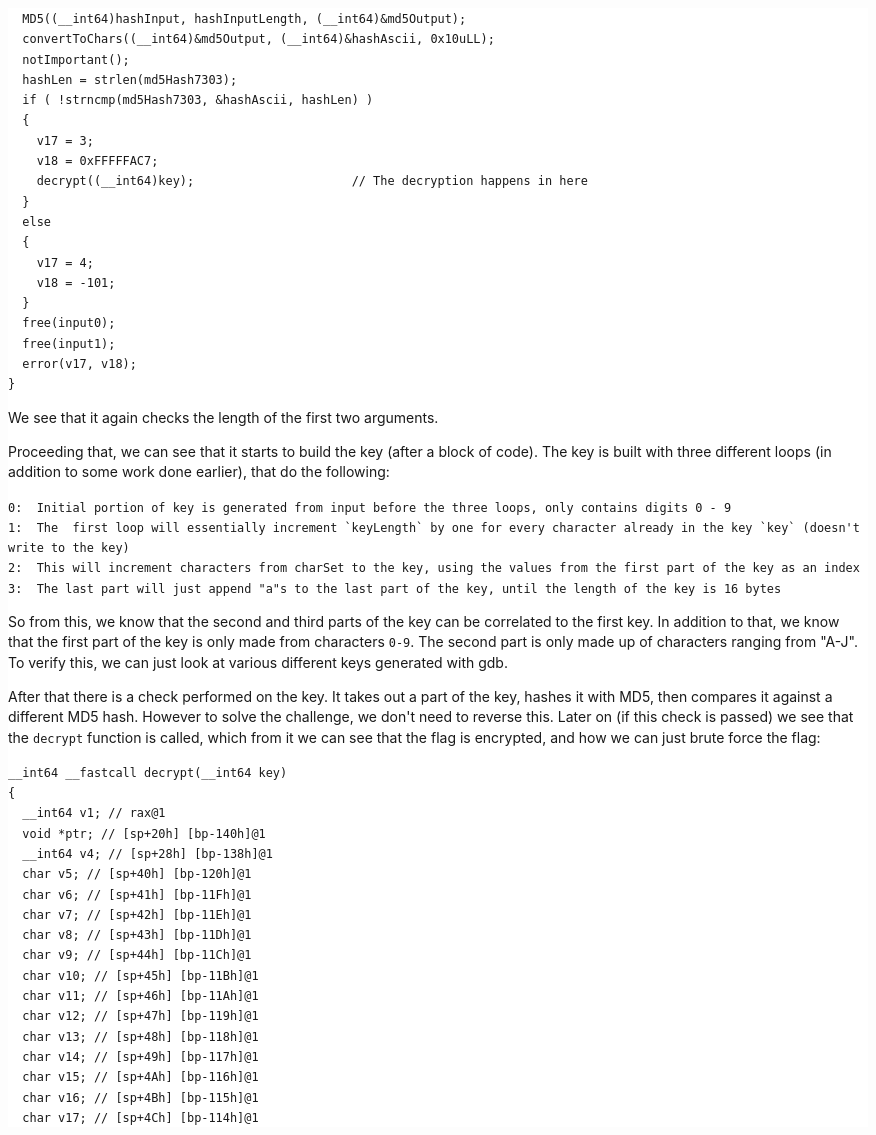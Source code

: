 ```
  MD5((__int64)hashInput, hashInputLength, (__int64)&md5Output);
  convertToChars((__int64)&md5Output, (__int64)&hashAscii, 0x10uLL);
  notImportant();
  hashLen = strlen(md5Hash7303);
  if ( !strncmp(md5Hash7303, &hashAscii, hashLen) )
  {
    v17 = 3;
    v18 = 0xFFFFFAC7;
    decrypt((__int64)key);                      // The decryption happens in here
  }
  else
  {
    v17 = 4;
    v18 = -101;
  }
  free(input0);
  free(input1);
  error(v17, v18);
}
```

We see that it again checks the length of the first two arguments. 

Proceeding that, we can see that it starts to build the key (after a block of code). The key is built with three different loops (in addition to some work done earlier), that do the following:

```
0:  Initial portion of key is generated from input before the three loops, only contains digits 0 - 9
1:  The  first loop will essentially increment `keyLength` by one for every character already in the key `key` (doesn't write to the key)
2:  This will increment characters from charSet to the key, using the values from the first part of the key as an index
3:  The last part will just append "a"s to the last part of the key, until the length of the key is 16 bytes 
```

So from this, we know that the second and third parts of the key can be correlated to the first key. In addition to that, we know that the first part of the key is only made from characters `0-9`. The second part is only made up of characters ranging from "A-J". To verify this, we can just look at various different keys generated with gdb.

After that there is a check performed on the key. It takes out a part of the key, hashes it with MD5, then compares it against a different MD5 hash. However to solve the challenge, we don't need to reverse this. Later on (if this check is passed) we see that the `decrypt` function is called, which from it we can see that the flag is encrypted, and how we can just brute force the flag:

```
__int64 __fastcall decrypt(__int64 key)
{
  __int64 v1; // rax@1
  void *ptr; // [sp+20h] [bp-140h]@1
  __int64 v4; // [sp+28h] [bp-138h]@1
  char v5; // [sp+40h] [bp-120h]@1
  char v6; // [sp+41h] [bp-11Fh]@1
  char v7; // [sp+42h] [bp-11Eh]@1
  char v8; // [sp+43h] [bp-11Dh]@1
  char v9; // [sp+44h] [bp-11Ch]@1
  char v10; // [sp+45h] [bp-11Bh]@1
  char v11; // [sp+46h] [bp-11Ah]@1
  char v12; // [sp+47h] [bp-119h]@1
  char v13; // [sp+48h] [bp-118h]@1
  char v14; // [sp+49h] [bp-117h]@1
  char v15; // [sp+4Ah] [bp-116h]@1
  char v16; // [sp+4Bh] [bp-115h]@1
  char v17; // [sp+4Ch] [bp-114h]@1
```